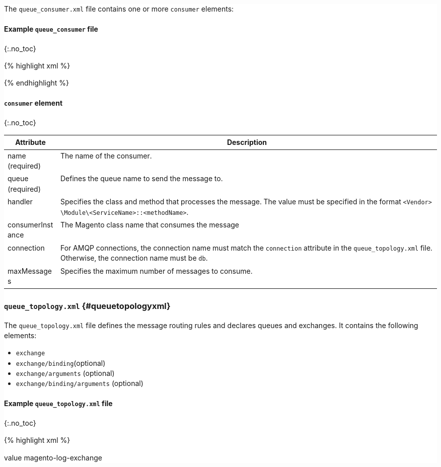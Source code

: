 The `queue_consumer.xml` file contains one or more `consumer` elements:

#### Example `queue_consumer` file

{:.no_toc}

{% highlight xml %}

<?xml version="1.0"?>

<config xmlns:xsi="http://www.w3.org/2001/XMLSchema-instance" xsi:noNamespaceSchemaLocation="urn:magento:framework-message-queue:etc/queue_consumer.xsd">
    <consumer name="basic.consumer" queue="basic.consumer.queue" handler="LoggerClass::log"/>
    <consumer name="synchronous.rpc.test" queue="synchronous.rpc.test.queue" handler="LoggerClass::log"/>
    <consumer name="rpc.test" queue="queue.for.rpc.test.unused.queue" consumerInstance="Magento\Framework\MessageQueue\BatchConsumer" connection="amqp"/>
</config>
{% endhighlight %}

#### `consumer` element

{:.no_toc}

| Attribute        | Description                                                                                                                                                    |
| ---------------- | -------------------------------------------------------------------------------------------------------------------------------------------------------------- |
| name (required)  | The name of the consumer.                                                                                                                                      |
| queue (required) | Defines the queue name to send the message to.                                                                                                                 |
| handler          | Specifies the class and method that processes the message. The value must be specified in the format `<Vendor>\Module\<ServiceName>::<methodName>`.            |
| consumerInstance | The Magento class name that consumes the message                                                                                                               |
| connection       | For AMQP connections, the connection name must match the `connection` attribute in the `queue_topology.xml` file. Otherwise, the connection name must be `db`. |
| maxMessages      | Specifies the maximum number of messages to consume.                                                                                                           |

### `queue_topology.xml` {#queuetopologyxml}

The `queue_topology.xml` file defines the message routing rules and declares queues and exchanges. It contains the following elements:

* `exchange`
* `exchange/binding`(optional)
* `exchange/arguments` (optional)
* `exchange/binding/arguments` (optional)

#### Example `queue_topology.xml` file

{:.no_toc}

{% highlight xml %}

<?xml version="1.0"?>

<config xmlns:xsi="http://www.w3.org/2001/XMLSchema-instance" xsi:noNamespaceSchemaLocation="urn:magento:framework-message-queue:etc/queue_topology.xsd">
  <exchange name="magento-topic-based-exchange1" type="topic" connection="db">
    <binding id="topicBasedRouting2" topic="anotherTopic" destinationType="queue" destination="topic-queue1">
        <arguments>
            <!--Not part of our use case, but will be processed if someone specifies them-->
            <argument name="argument1" xsi:type="string">value</argument>
        </arguments>
    </binding>
    <arguments>
        <argument name="alternate-exchange" xsi:type="string">magento-log-exchange</argument>
    </arguments>
  </exchange>